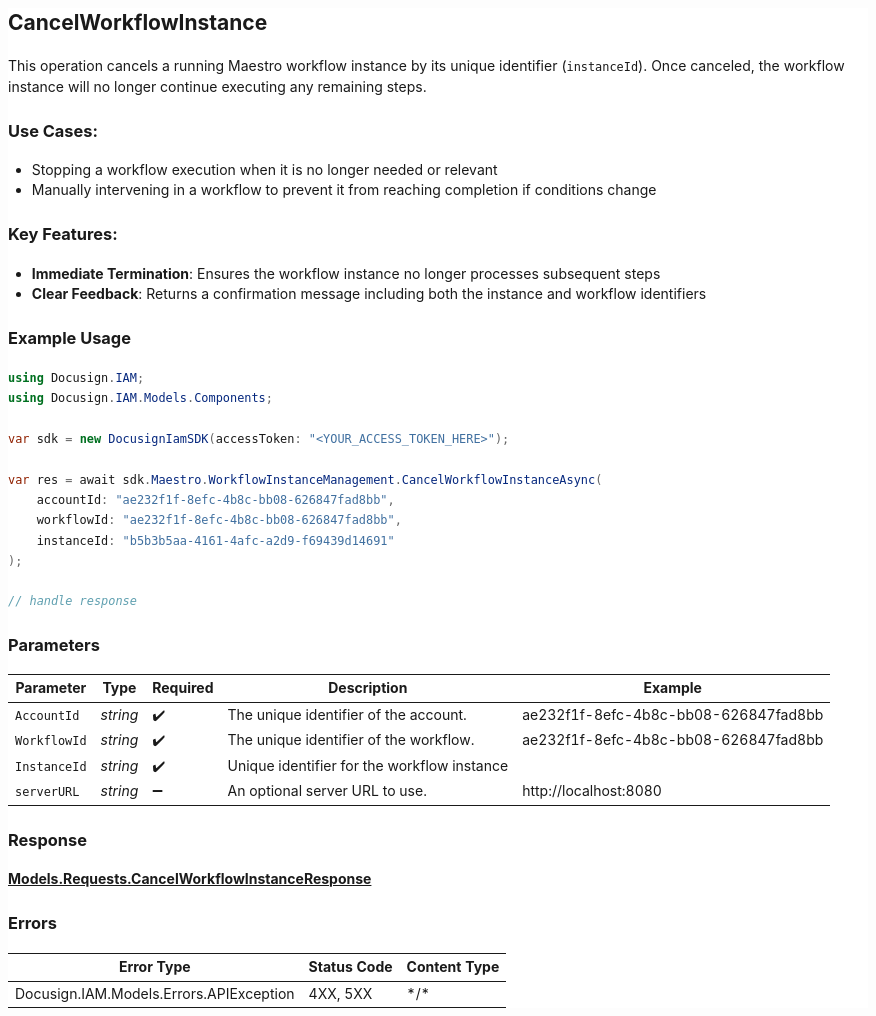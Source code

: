 ## CancelWorkflowInstance

This operation cancels a running Maestro workflow instance by its unique identifier (`instanceId`).
Once canceled, the workflow instance will no longer continue executing any remaining steps.

### Use Cases:
- Stopping a workflow execution when it is no longer needed or relevant
- Manually intervening in a workflow to prevent it from reaching completion if conditions change

### Key Features:
- **Immediate Termination**: Ensures the workflow instance no longer processes subsequent steps
- **Clear Feedback**: Returns a confirmation message including both the instance and workflow identifiers


### Example Usage

```csharp
using Docusign.IAM;
using Docusign.IAM.Models.Components;

var sdk = new DocusignIamSDK(accessToken: "<YOUR_ACCESS_TOKEN_HERE>");

var res = await sdk.Maestro.WorkflowInstanceManagement.CancelWorkflowInstanceAsync(
    accountId: "ae232f1f-8efc-4b8c-bb08-626847fad8bb",
    workflowId: "ae232f1f-8efc-4b8c-bb08-626847fad8bb",
    instanceId: "b5b3b5aa-4161-4afc-a2d9-f69439d14691"
);

// handle response
```

### Parameters

| Parameter                                   | Type                                        | Required                                    | Description                                 | Example                                     |
| ------------------------------------------- | ------------------------------------------- | ------------------------------------------- | ------------------------------------------- | ------------------------------------------- |
| `AccountId`                                 | *string*                                    | :heavy_check_mark:                          | The unique identifier of the account.       | ae232f1f-8efc-4b8c-bb08-626847fad8bb        |
| `WorkflowId`                                | *string*                                    | :heavy_check_mark:                          | The unique identifier of the workflow.      | ae232f1f-8efc-4b8c-bb08-626847fad8bb        |
| `InstanceId`                                | *string*                                    | :heavy_check_mark:                          | Unique identifier for the workflow instance |                                             |
| `serverURL`                                 | *string*                                    | :heavy_minus_sign:                          | An optional server URL to use.              | http://localhost:8080                       |

### Response

**[Models.Requests.CancelWorkflowInstanceResponse](../../Models/Requests/CancelWorkflowInstanceResponse.md)**

### Errors

| Error Type                              | Status Code                             | Content Type                            |
| --------------------------------------- | --------------------------------------- | --------------------------------------- |
| Docusign.IAM.Models.Errors.APIException | 4XX, 5XX                                | \*/\*                                   |